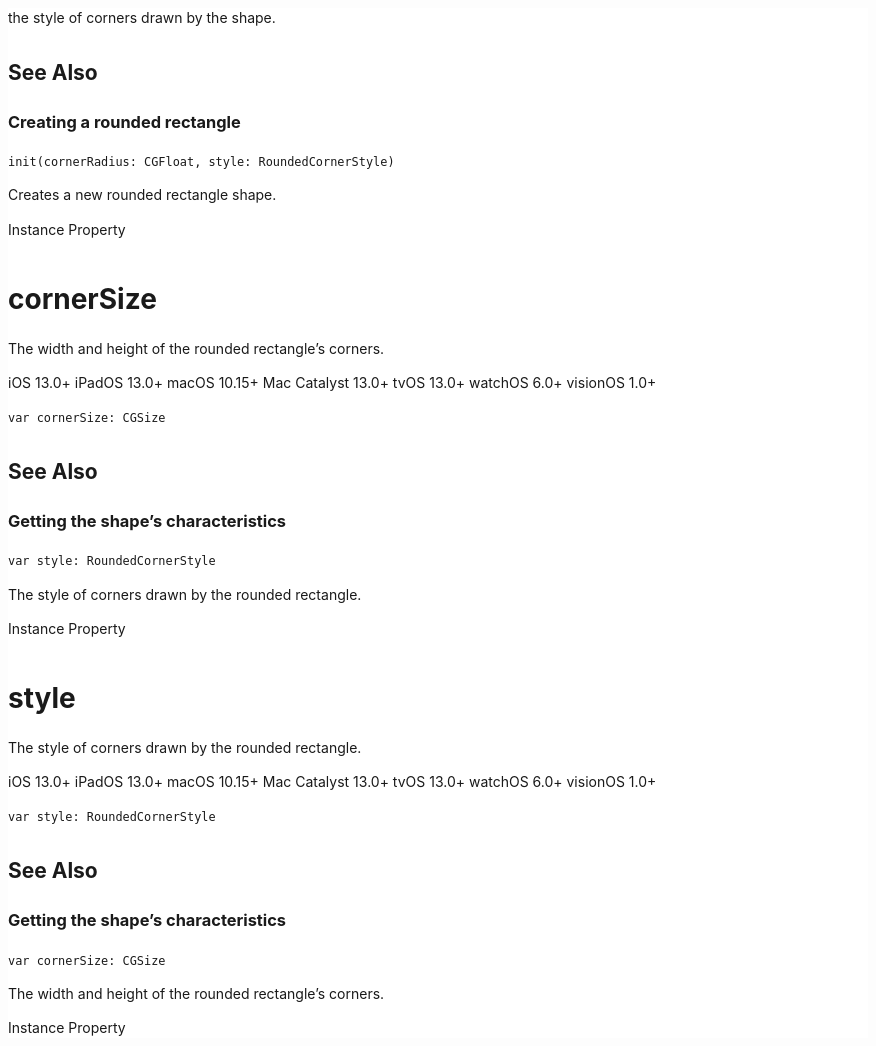     

the style of corners drawn by the shape.

## See Also

### Creating a rounded rectangle

`init(cornerRadius: CGFloat, style: RoundedCornerStyle)`

Creates a new rounded rectangle shape.

Instance Property

# cornerSize

The width and height of the rounded rectangle’s corners.

iOS 13.0+  iPadOS 13.0+  macOS 10.15+  Mac Catalyst 13.0+  tvOS 13.0+  watchOS
6.0+  visionOS 1.0+

    
    
    var cornerSize: CGSize

## See Also

### Getting the shape’s characteristics

`var style: RoundedCornerStyle`

The style of corners drawn by the rounded rectangle.

Instance Property

# style

The style of corners drawn by the rounded rectangle.

iOS 13.0+  iPadOS 13.0+  macOS 10.15+  Mac Catalyst 13.0+  tvOS 13.0+  watchOS
6.0+  visionOS 1.0+

    
    
    var style: RoundedCornerStyle

## See Also

### Getting the shape’s characteristics

`var cornerSize: CGSize`

The width and height of the rounded rectangle’s corners.

Instance Property
